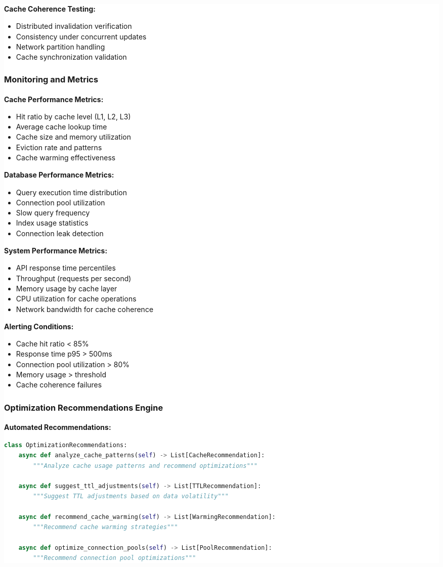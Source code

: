 **Cache Coherence Testing:**
- Distributed invalidation verification
- Consistency under concurrent updates
- Network partition handling
- Cache synchronization validation

### Monitoring and Metrics

**Cache Performance Metrics:**
- Hit ratio by cache level (L1, L2, L3)
- Average cache lookup time
- Cache size and memory utilization
- Eviction rate and patterns
- Cache warming effectiveness

**Database Performance Metrics:**
- Query execution time distribution
- Connection pool utilization
- Slow query frequency
- Index usage statistics
- Connection leak detection

**System Performance Metrics:**
- API response time percentiles
- Throughput (requests per second)
- Memory usage by cache layer
- CPU utilization for cache operations
- Network bandwidth for cache coherence

**Alerting Conditions:**
- Cache hit ratio < 85%
- Response time p95 > 500ms
- Connection pool utilization > 80%
- Memory usage > threshold
- Cache coherence failures

### Optimization Recommendations Engine

**Automated Recommendations:**
```python
class OptimizationRecommendations:
    async def analyze_cache_patterns(self) -> List[CacheRecommendation]:
        """Analyze cache usage patterns and recommend optimizations"""

    async def suggest_ttl_adjustments(self) -> List[TTLRecommendation]:
        """Suggest TTL adjustments based on data volatility"""

    async def recommend_cache_warming(self) -> List[WarmingRecommendation]:
        """Recommend cache warming strategies"""

    async def optimize_connection_pools(self) -> List[PoolRecommendation]:
        """Recommend connection pool optimizations"""
```
